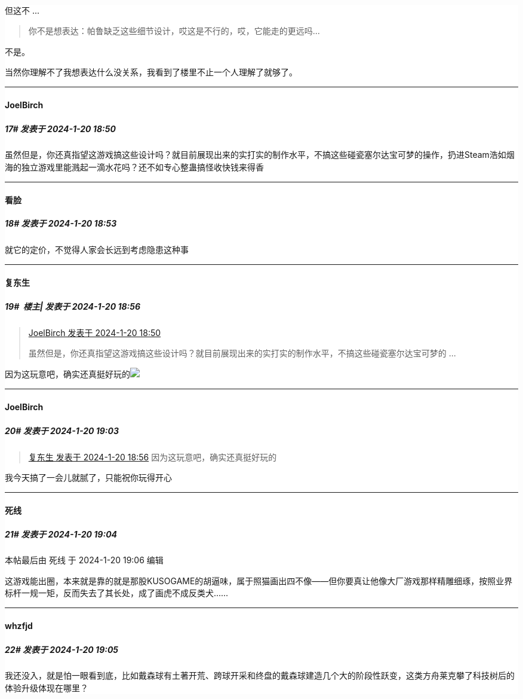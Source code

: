 但这不 ...</blockquote><blockquote>你不是想表达：帕鲁缺乏这些细节设计，哎这是不行的，哎，它能走的更远吗…</blockquote>
不是。

当然你理解不了我想表达什么没关系，我看到了楼里不止一个人理解了就够了。

*****

####  JoelBirch  
##### 17#       发表于 2024-1-20 18:50

虽然但是，你还真指望这游戏搞这些设计吗？就目前展现出来的实打实的制作水平，不搞这些碰瓷塞尔达宝可梦的操作，扔进Steam浩如烟海的独立游戏里能溅起一滴水花吗？还不如专心整蛊搞怪收快钱来得香

*****

####  看脸  
##### 18#       发表于 2024-1-20 18:53

就它的定价，不觉得人家会长远到考虑隐患这种事

*****

####  复东生  
##### 19#         楼主| 发表于 2024-1-20 18:56

<blockquote><a href="httphttps://bbs.saraba1st.com/2b/forum.php?mod=redirect&amp;goto=findpost&amp;pid=63714399&amp;ptid=2168786" target="_blank">JoelBirch 发表于 2024-1-20 18:50</a>

虽然但是，你还真指望这游戏搞这些设计吗？就目前展现出来的实打实的制作水平，不搞这些碰瓷塞尔达宝可梦的 ...</blockquote>
因为这玩意吧，确实还真挺好玩的<img src="https://static.saraba1st.com/image/smiley/face2017/068.png" referrerpolicy="no-referrer">

*****

####  JoelBirch  
##### 20#       发表于 2024-1-20 19:03

<blockquote><a href="httphttps://bbs.saraba1st.com/2b/forum.php?mod=redirect&amp;goto=findpost&amp;pid=63714456&amp;ptid=2168786" target="_blank">复东生 发表于 2024-1-20 18:56</a>
因为这玩意吧，确实还真挺好玩的</blockquote>
我今天搞了一会儿就腻了，只能祝你玩得开心

*****

####  死线  
##### 21#       发表于 2024-1-20 19:04

 本帖最后由 死线 于 2024-1-20 19:06 编辑 

这游戏能出圈，本来就是靠的就是那股KUSOGAME的胡逼味，属于照猫画出四不像——但你要真让他像大厂游戏那样精雕细琢，按照业界标杆一规一矩，反而失去了其长处，成了画虎不成反类犬……

*****

####  whzfjd  
##### 22#       发表于 2024-1-20 19:05

我还没入，就是怕一眼看到底，比如戴森球有土著开荒、跨球开采和终盘的戴森球建造几个大的阶段性跃变，这类方舟莱克攀了科技树后的体验升级体现在哪里？
